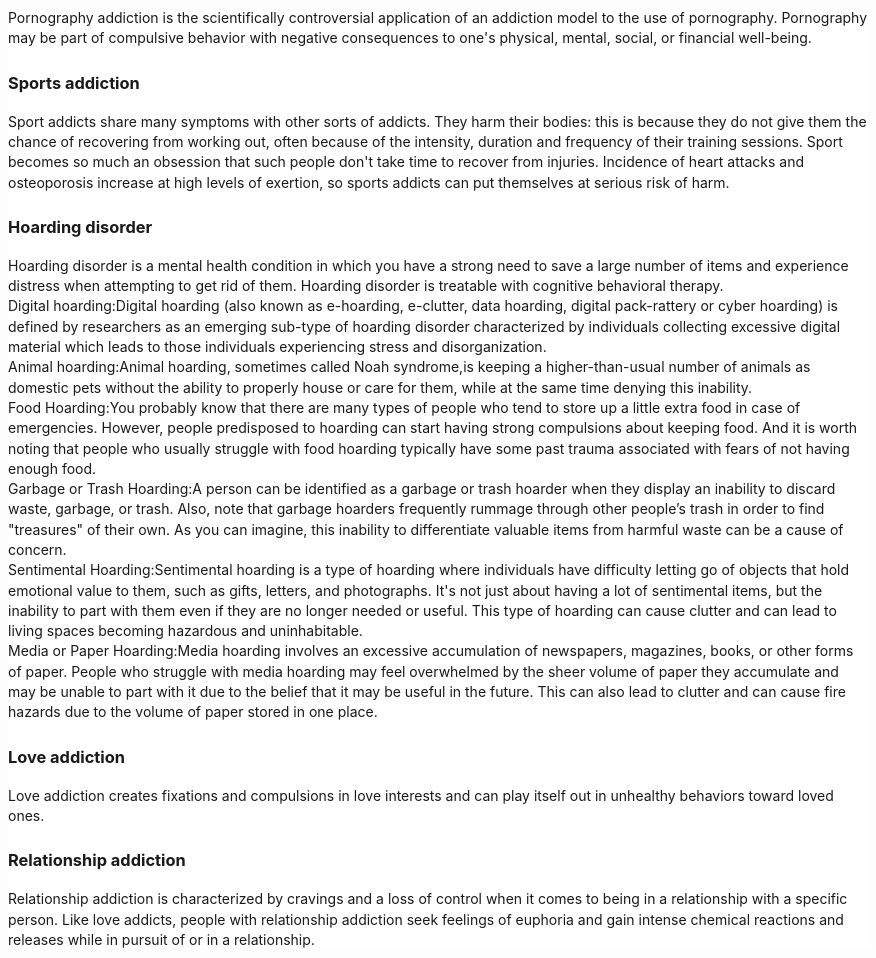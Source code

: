Pornography addiction is the scientifically controversial application of an addiction model to the use of pornography. Pornography may be part of compulsive behavior with negative consequences to one's physical, mental, social, or financial well-being.

### Sports addiction

Sport addicts share many symptoms with other sorts of addicts. They harm their bodies: this is because they do not give them the chance of recovering from working out, often because of the intensity, duration and frequency of their training sessions. Sport becomes so much an obsession that such people don't take time to recover from injuries. Incidence of heart attacks and osteoporosis increase at high levels of exertion, so sports addicts can put themselves at serious risk of harm.

### Hoarding disorder

Hoarding disorder is a mental health condition in which you have a strong need to save a large number of items and experience distress when attempting to get rid of them. Hoarding disorder is treatable with cognitive behavioral therapy.  
Digital hoarding:Digital hoarding (also known as e-hoarding, e-clutter, data hoarding, digital pack-rattery or cyber hoarding) is defined by researchers as an emerging sub-type of hoarding disorder characterized by individuals collecting excessive digital material which leads to those individuals experiencing stress and disorganization.  
Animal hoarding:Animal hoarding, sometimes called Noah syndrome,is keeping a higher-than-usual number of animals as domestic pets without the ability to properly house or care for them, while at the same time denying this inability.  
Food Hoarding:You probably know that there are many types of people who tend to store up a little extra food in case of emergencies. However, people predisposed to hoarding can start having strong compulsions about keeping food. And it is worth noting that people who usually struggle with food hoarding typically have some past trauma associated with fears of not having enough food.  
Garbage or Trash Hoarding:A person can be identified as a garbage or trash hoarder when they display an inability to discard waste, garbage, or trash. Also, note that garbage hoarders frequently rummage through other people’s trash in order to find "treasures" of their own. As you can imagine, this inability to differentiate valuable items from harmful waste can be a cause of concern.  
Sentimental Hoarding:Sentimental hoarding is a type of hoarding where individuals have difficulty letting go of objects that hold emotional value to them, such as gifts, letters, and photographs. It's not just about having a lot of sentimental items, but the inability to part with them even if they are no longer needed or useful. This type of hoarding can cause clutter and can lead to living spaces becoming hazardous and uninhabitable.  
Media or Paper Hoarding:Media hoarding involves an excessive accumulation of newspapers, magazines, books, or other forms of paper. People who struggle with media hoarding may feel overwhelmed by the sheer volume of paper they accumulate and may be unable to part with it due to the belief that it may be useful in the future. This can also lead to clutter and can cause fire hazards due to the volume of paper stored in one place.

### Love addiction

Love addiction creates fixations and compulsions in love interests and can play itself out in unhealthy behaviors toward loved ones.

### Relationship addiction

Relationship addiction is characterized by cravings and a loss of control when it comes to being in a relationship with a specific person. Like love addicts, people with relationship addiction seek feelings of euphoria and gain intense chemical reactions and releases while in pursuit of or in a relationship.
